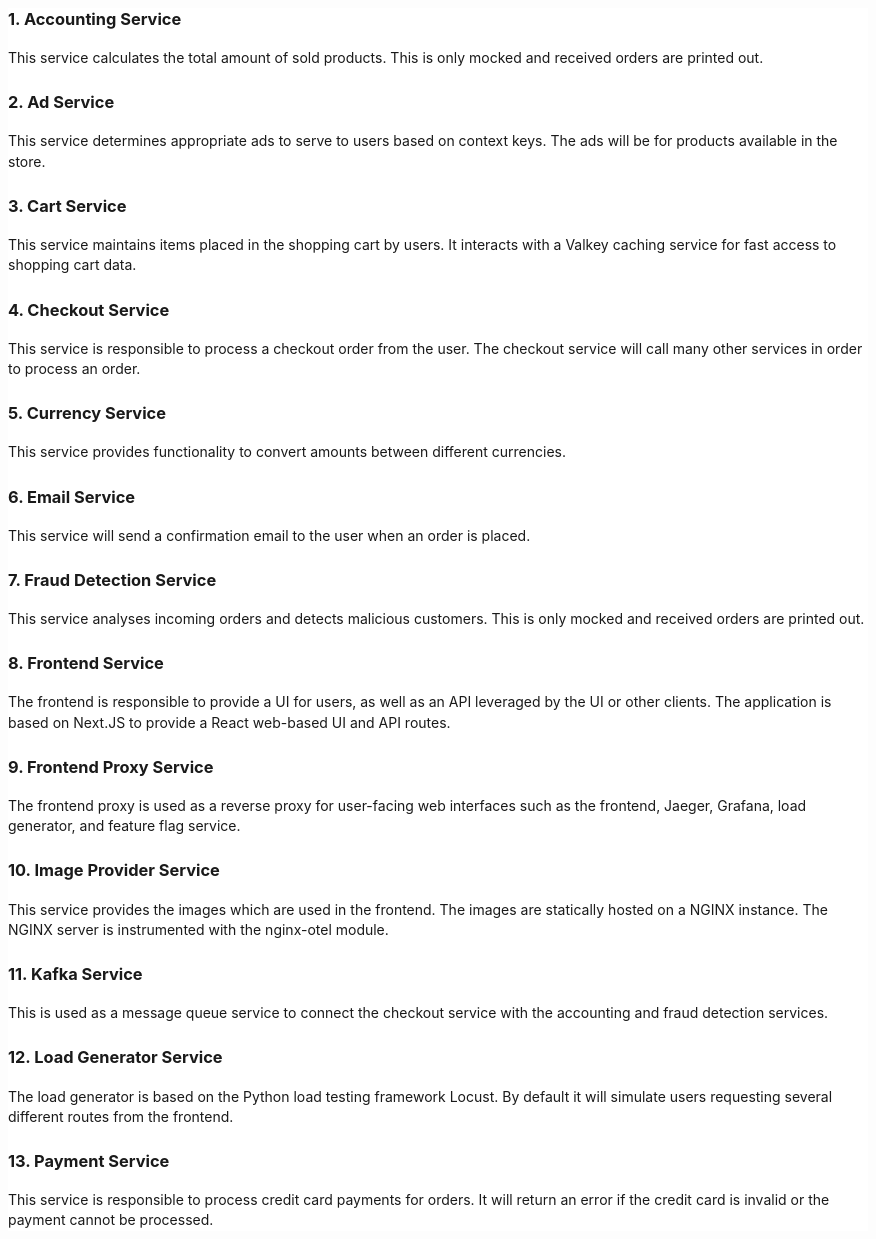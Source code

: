 
### 1. Accounting Service
This service calculates the total amount of sold products. This is only mocked and received orders are printed out.

### 2. Ad Service
This service determines appropriate ads to serve to users based on context keys. The ads will be for products available in the store.

### 3. Cart Service
This service maintains items placed in the shopping cart by users. It interacts with a Valkey caching service for fast access to shopping cart data.

### 4. Checkout Service
This service is responsible to process a checkout order from the user. The checkout service will call many other services in order to process an order.

### 5. Currency Service
This service provides functionality to convert amounts between different currencies.

### 6. Email Service
This service will send a confirmation email to the user when an order is placed.

### 7. Fraud Detection Service
This service analyses incoming orders and detects malicious customers. This is only mocked and received orders are printed out.

### 8. Frontend Service
The frontend is responsible to provide a UI for users, as well as an API leveraged by the UI or other clients. The application is based on Next.JS to provide a React web-based UI and API routes.

### 9. Frontend Proxy Service
The frontend proxy is used as a reverse proxy for user-facing web interfaces such as the frontend, Jaeger, Grafana, load generator, and feature flag service.

### 10. Image Provider Service
This service provides the images which are used in the frontend. The images are statically hosted on a NGINX instance. The NGINX server is instrumented with the nginx-otel module.

### 11. Kafka Service
This is used as a message queue service to connect the checkout service with the accounting and fraud detection services.

### 12. Load Generator Service
The load generator is based on the Python load testing framework Locust. By default it will simulate users requesting several different routes from the frontend.

### 13. Payment Service
This service is responsible to process credit card payments for orders. It will return an error if the credit card is invalid or the payment cannot be processed.
